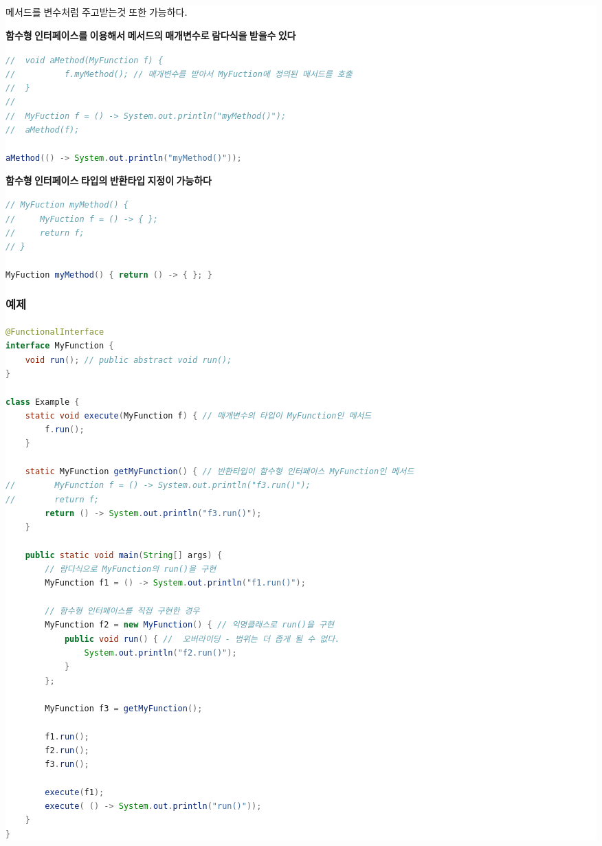 메서드를 변수처럼 주고받는것 또한 가능하다.

**함수형 인터페이스를 이용해서 메서드의 매개변수로 람다식을 받을수 있다**

```java
//  void aMethod(MyFunction f) {
//          f.myMethod(); // 매개변수를 받아서 MyFuction에 정의된 메서드를 호출
//  }
//
//  MyFuction f = () -> System.out.println("myMethod()");
//  aMethod(f);

aMethod(() -> System.out.println("myMethod()"));
```

**함수형 인터페이스 타입의 반환타입 지정이 가능하다**

```java
// MyFuction myMethod() {
//     MyFuction f = () -> { };
//     return f;
// }
        
MyFuction myMethod() { return () -> { }; }
```

### 예제 

```java
@FunctionalInterface
interface MyFunction {
    void run(); // public abstract void run();
}

class Example {
    static void execute(MyFunction f) { // 매개변수의 타입이 MyFunction인 메서드
        f.run();
    }

    static MyFunction getMyFunction() { // 반환타입이 함수형 인터페이스 MyFunction인 메서드
//        MyFunction f = () -> System.out.println("f3.run()");
//        return f;
        return () -> System.out.println("f3.run()");
    }

    public static void main(String[] args) {
        // 람다식으로 MyFunction의 run()을 구현
        MyFunction f1 = () -> System.out.println("f1.run()");

        // 함수형 인터페이스를 직접 구현한 경우
        MyFunction f2 = new MyFunction() { // 익명클래스로 run()을 구현
            public void run() { //  오버라이딩 - 범위는 더 좁게 될 수 없다.
                System.out.println("f2.run()");
            }
        };

        MyFunction f3 = getMyFunction();

        f1.run();
        f2.run();
        f3.run();

        execute(f1);
        execute( () -> System.out.println("run()"));
    }
}
```